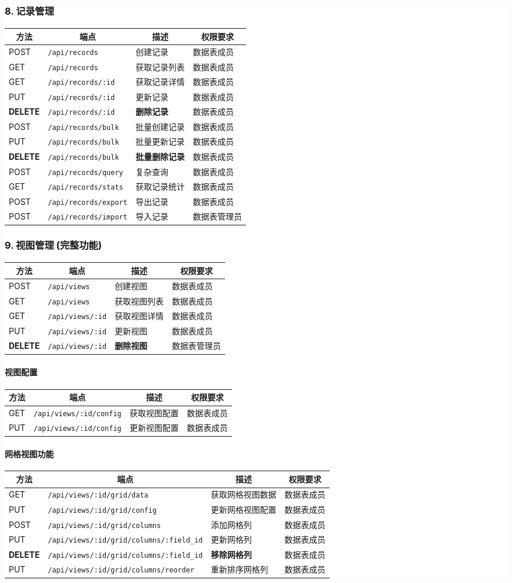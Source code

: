 ### 8. 记录管理

| 方法 | 端点 | 描述 | 权限要求 |
|------|------|------|----------|
| POST | `/api/records` | 创建记录 | 数据表成员 |
| GET | `/api/records` | 获取记录列表 | 数据表成员 |
| GET | `/api/records/:id` | 获取记录详情 | 数据表成员 |
| PUT | `/api/records/:id` | 更新记录 | 数据表成员 |
| **DELETE** | `/api/records/:id` | **删除记录** | 数据表成员 |
| POST | `/api/records/bulk` | 批量创建记录 | 数据表成员 |
| PUT | `/api/records/bulk` | 批量更新记录 | 数据表成员 |
| **DELETE** | `/api/records/bulk` | **批量删除记录** | 数据表成员 |
| POST | `/api/records/query` | 复杂查询 | 数据表成员 |
| GET | `/api/records/stats` | 获取记录统计 | 数据表成员 |
| POST | `/api/records/export` | 导出记录 | 数据表成员 |
| POST | `/api/records/import` | 导入记录 | 数据表管理员 |

### 9. 视图管理 (完整功能)

| 方法 | 端点 | 描述 | 权限要求 |
|------|------|------|----------|
| POST | `/api/views` | 创建视图 | 数据表成员 |
| GET | `/api/views` | 获取视图列表 | 数据表成员 |
| GET | `/api/views/:id` | 获取视图详情 | 数据表成员 |
| PUT | `/api/views/:id` | 更新视图 | 数据表成员 |
| **DELETE** | `/api/views/:id` | **删除视图** | 数据表管理员 |

#### 视图配置
| 方法 | 端点 | 描述 | 权限要求 |
|------|------|------|----------|
| GET | `/api/views/:id/config` | 获取视图配置 | 数据表成员 |
| PUT | `/api/views/:id/config` | 更新视图配置 | 数据表成员 |

#### 网格视图功能
| 方法 | 端点 | 描述 | 权限要求 |
|------|------|------|----------|
| GET | `/api/views/:id/grid/data` | 获取网格视图数据 | 数据表成员 |
| PUT | `/api/views/:id/grid/config` | 更新网格视图配置 | 数据表成员 |
| POST | `/api/views/:id/grid/columns` | 添加网格列 | 数据表成员 |
| PUT | `/api/views/:id/grid/columns/:field_id` | 更新网格列 | 数据表成员 |
| **DELETE** | `/api/views/:id/grid/columns/:field_id` | **移除网格列** | 数据表成员 |
| PUT | `/api/views/:id/grid/columns/reorder` | 重新排序网格列 | 数据表成员 |
